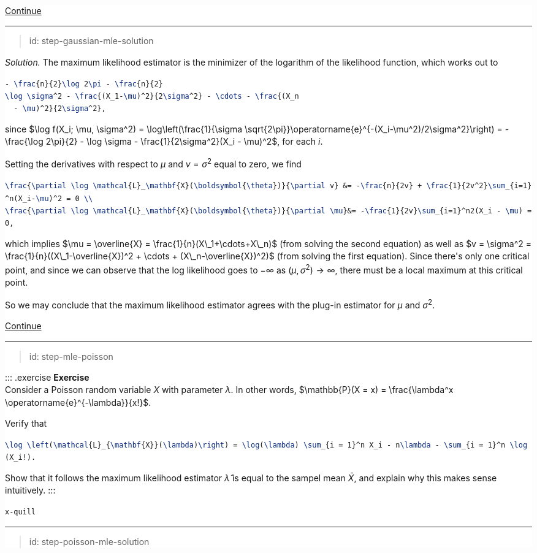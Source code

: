 [Continue](btn:next)

---
> id: step-gaussian-mle-solution

*Solution.* The maximum likelihood estimator is the minimizer of the logarithm of the likelihood function, which works out to

``` latex
- \frac{n}{2}\log 2\pi - \frac{n}{2}
\log \sigma^2 - \frac{(X_1-\mu)^2}{2\sigma^2} - \cdots - \frac{(X_n
  - \mu)^2}{2\sigma^2},
```

since $\log f(X_i; \mu, \sigma^2) = \log\left(\frac{1}{\sigma \sqrt{2\pi}}\operatorname{e}^{-(X_i-\mu^2)/2\sigma^2}\right) = -\frac{\log 2\pi}{2} - \log \sigma - \frac{1}{2\sigma^2}(X_i - \mu)^2$, for each $i$.

Setting the derivatives with respect to $\mu$ and $v = \sigma^2$ equal to zero, we find
``` latex
\frac{\partial \log \mathcal{L}_\mathbf{X}(\boldsymbol{\theta})}{\partial v} &= -\frac{n}{2v} + \frac{1}{2v^2}\sum_{i=1}^n(X_i-\mu)^2 = 0 \\
\frac{\partial \log \mathcal{L}_\mathbf{X}(\boldsymbol{\theta})}{\partial \mu}&= -\frac{1}{2v}\sum_{i=1}^n2(X_i - \mu) = 0,
```
which implies $\mu = \overline{X} = \frac{1}{n}(X\_1+\cdots+X\_n)$ (from solving the second equation) as well as $v = \sigma^2 = \frac{1}{n}((X\_1-\overline{X})^2 + \cdots + (X\_n-\overline{X})^2)$ (from solving the first equation). Since there's only one critical point, and since we can observe that the log likelihood goes to $-\infty$ as $(\mu, \sigma^2) \to\infty$, there must be a local maximum at this critical point.

So we may conclude that the maximum likelihood estimator agrees with the plug-in estimator for $\mu$ and $\sigma^2$.

[Continue](btn:next)

---
> id: step-mle-poisson

::: .exercise
**Exercise**  
Consider a Poisson random variable $X$ with parameter $\lambda$. In other words, $\mathbb{P}(X = x) = \frac{\lambda^x \operatorname{e}^{-\lambda}}{x!}$.

Verify that
``` latex
\log \left(\mathcal{L}_{\mathbf{X}}(\lambda)\right) = \log(\lambda) \sum_{i = 1}^n X_i - n\lambda - \sum_{i = 1}^n \log(X_i!).
```
Show that it follows the maximum likelihood estimator $\widehat{\lambda}$ is equal to the sampel mean $\bar{X}$, and explain why this makes sense intuitively.
:::

    x-quill

---
> id: step-poisson-mle-solution
